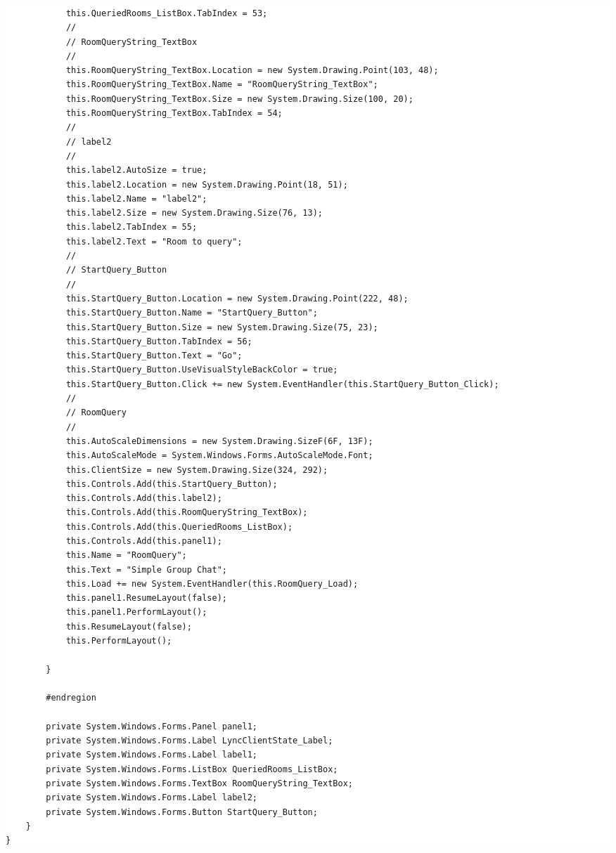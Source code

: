                this.QueriedRooms_ListBox.TabIndex = 53;
                // 
                // RoomQueryString_TextBox
                // 
                this.RoomQueryString_TextBox.Location = new System.Drawing.Point(103, 48);
                this.RoomQueryString_TextBox.Name = "RoomQueryString_TextBox";
                this.RoomQueryString_TextBox.Size = new System.Drawing.Size(100, 20);
                this.RoomQueryString_TextBox.TabIndex = 54;
                // 
                // label2
                // 
                this.label2.AutoSize = true;
                this.label2.Location = new System.Drawing.Point(18, 51);
                this.label2.Name = "label2";
                this.label2.Size = new System.Drawing.Size(76, 13);
                this.label2.TabIndex = 55;
                this.label2.Text = "Room to query";
                // 
                // StartQuery_Button
                // 
                this.StartQuery_Button.Location = new System.Drawing.Point(222, 48);
                this.StartQuery_Button.Name = "StartQuery_Button";
                this.StartQuery_Button.Size = new System.Drawing.Size(75, 23);
                this.StartQuery_Button.TabIndex = 56;
                this.StartQuery_Button.Text = "Go";
                this.StartQuery_Button.UseVisualStyleBackColor = true;
                this.StartQuery_Button.Click += new System.EventHandler(this.StartQuery_Button_Click);
                // 
                // RoomQuery
                // 
                this.AutoScaleDimensions = new System.Drawing.SizeF(6F, 13F);
                this.AutoScaleMode = System.Windows.Forms.AutoScaleMode.Font;
                this.ClientSize = new System.Drawing.Size(324, 292);
                this.Controls.Add(this.StartQuery_Button);
                this.Controls.Add(this.label2);
                this.Controls.Add(this.RoomQueryString_TextBox);
                this.Controls.Add(this.QueriedRooms_ListBox);
                this.Controls.Add(this.panel1);
                this.Name = "RoomQuery";
                this.Text = "Simple Group Chat";
                this.Load += new System.EventHandler(this.RoomQuery_Load);
                this.panel1.ResumeLayout(false);
                this.panel1.PerformLayout();
                this.ResumeLayout(false);
                this.PerformLayout();
    
            }
    
            #endregion
    
            private System.Windows.Forms.Panel panel1;
            private System.Windows.Forms.Label LyncClientState_Label;
            private System.Windows.Forms.Label label1;
            private System.Windows.Forms.ListBox QueriedRooms_ListBox;
            private System.Windows.Forms.TextBox RoomQueryString_TextBox;
            private System.Windows.Forms.Label label2;
            private System.Windows.Forms.Button StartQuery_Button;
        }
    }
